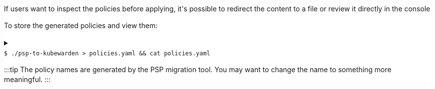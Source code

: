 If users want to inspect the policies before applying, it's possible to redirect the content to a file or review it directly in the console

To store the generated policies and view them:

<details><summary>
<code>
$ ./psp-to-kubewarden &gt; policies.yaml &amp;&amp; cat policies.yaml
</code>
</summary></details>

:::tip
The policy names are generated by the PSP migration tool.
You may want to change the name to something more meaningful.
:::

